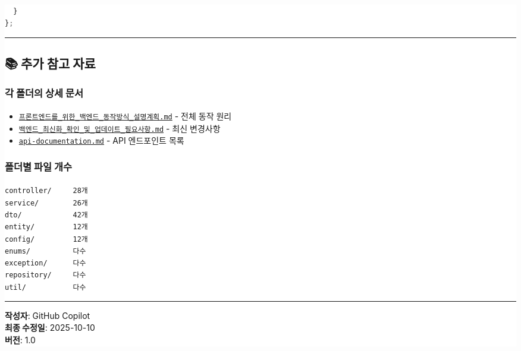```javascript
  }
};
```

---

## 📚 추가 참고 자료

### 각 폴더의 상세 문서
- [`프론트엔드를_위한_백엔드_동작방식_설명계획.md`](./프론트엔드를_위한_백엔드_동작방식_설명계획.md) - 전체 동작 원리
- [`백엔드_최신화_확인_및_업데이트_필요사항.md`](./백엔드_최신화_확인_및_업데이트_필요사항.md) - 최신 변경사항
- [`api-documentation.md`](./api-endpoints/api-documentation.md) - API 엔드포인트 목록

### 폴더별 파일 개수
```
controller/     28개
service/        26개
dto/            42개
entity/         12개
config/         12개
enums/          다수
exception/      다수
repository/     다수
util/           다수
```

---

**작성자**: GitHub Copilot  
**최종 수정일**: 2025-10-10  
**버전**: 1.0
